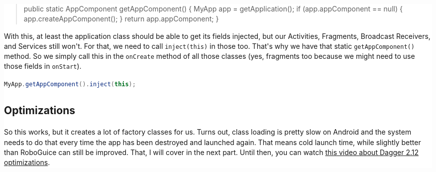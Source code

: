>
>    public static AppComponent getAppComponent() {
>        MyApp app = getApplication();
>        if (app.appComponent == null) {
>            app.createAppComponent();
>        }
>        return app.appComponent;
>    }
> ```

With this, at least the application class should be able to get its fields injected, but our Activities, Fragments, Broadcast Receivers, and Services still won't. For that, we need to call `inject(this)` in those too. That's why we have that static `getAppComponent()` method. So we simply call this in the `onCreate` method of all those classes (yes, fragments too because we might need to use those fields in `onStart`).

```java
MyApp.getAppComponent().inject(this);
```

## Optimizations

So this works, but it creates a lot of factory classes for us. Turns out, class loading is pretty slow on Android and the system needs to do that every time the app has been destroyed and launched again. That means cold launch time, while slightly better than RoboGuice can still be improved. That, I will cover in the next part. Until then, you can watch [this video about Dagger 2.12 optimizations](https://www.youtube.com/watch?v=PBrhRvhF00k).
